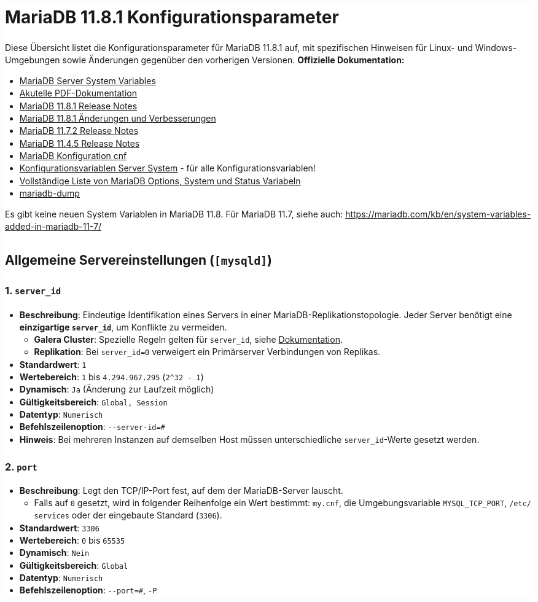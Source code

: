# MariaDB 11.8.1 Konfigurationsparameter
Diese Übersicht listet die Konfigurationsparameter für MariaDB 11.8.1 auf, mit spezifischen Hinweisen für Linux- und Windows-Umgebungen sowie Änderungen gegenüber den vorherigen Versionen.
**Offizielle Dokumentation:**
- [MariaDB Server System Variables](https://mariadb.com/kb/en/server-system-variables/)
- [Akutelle PDF-Dokumentation](https://mariadb.org/wp-content/uploads/2025/03/MariaDBServerKnowledgeBase.pdf)
- [MariaDB 11.8.1 Release Notes](https://mariadb.com/kb/en/mariadb-11-8-1-release-notes/)
- [MariaDB 11.8.1 Änderungen und Verbesserungen](https://mariadb.com/kb/en/changes-improvements-in-mariadb-11-8/)
- [MariaDB 11.7.2 Release Notes](https://mariadb.com/kb/en/mariadb-11-7-2-release-notes/)
- [MariaDB 11.4.5 Release Notes](https://mariadb.com/kb/en/mariadb-11-4-5-release-notes/)
- [MariaDB Konfiguration cnf](https://mariadb.com/kb/en/configuring-mariadb-with-option-files/)
- [Konfigurationsvariablen Server System](https://mariadb.com/kb/en/server-system-variables/) - für alle Konfigurationsvariablen!
- [Vollständige Liste von MariaDB Options, System und Status Variabeln](https://mariadb.com/kb/en/full-list-of-mariadb-options-system-and-status-variables/)
- [mariadb-dump](https://mariadb.com/kb/en/mariadb-dump/)

Es gibt keine neuen System Variablen in MariaDB 11.8.
Für MariaDB 11.7, siehe auch: https://mariadb.com/kb/en/system-variables-added-in-mariadb-11-7/

## Allgemeine Servereinstellungen (`[mysqld]`)
### 1. `server_id`
- **Beschreibung**: Eindeutige Identifikation eines Servers in einer MariaDB-Replikationstopologie. Jeder Server benötigt eine **einzigartige `server_id`**, um Konflikte zu vermeiden.  
  - **Galera Cluster**: Spezielle Regeln gelten für `server_id`, siehe [Dokumentation](https://mariadb.com/kb/en/using-mariadb-replication-with-mariadb-galera-cluster-setting-server_id-on-cluster-nodes/).  
  - **Replikation**: Bei `server_id=0` verweigert ein Primärserver Verbindungen von Replikas.  
- **Standardwert**: `1`  
- **Wertebereich**: `1` bis `4.294.967.295` (`2^32 - 1`)  
- **Dynamisch**: `Ja` (Änderung zur Laufzeit möglich)  
- **Gültigkeitsbereich**: `Global, Session`  
- **Datentyp**: `Numerisch`  
- **Befehlszeilenoption**: `--server-id=#`  
- **Hinweis**: Bei mehreren Instanzen auf demselben Host müssen unterschiedliche `server_id`-Werte gesetzt werden.

### 2. `port`
- **Beschreibung**: Legt den TCP/IP-Port fest, auf dem der MariaDB-Server lauscht.  
  - Falls auf `0` gesetzt, wird in folgender Reihenfolge ein Wert bestimmt: `my.cnf`, die Umgebungsvariable `MYSQL_TCP_PORT`, `/etc/services` oder der eingebaute Standard (`3306`).  
- **Standardwert**: `3306`  
- **Wertebereich**: `0` bis `65535`  
- **Dynamisch**: `Nein`  
- **Gültigkeitsbereich**: `Global`  
- **Datentyp**: `Numerisch`  
- **Befehlszeilenoption**: `--port=#`, `-P`
